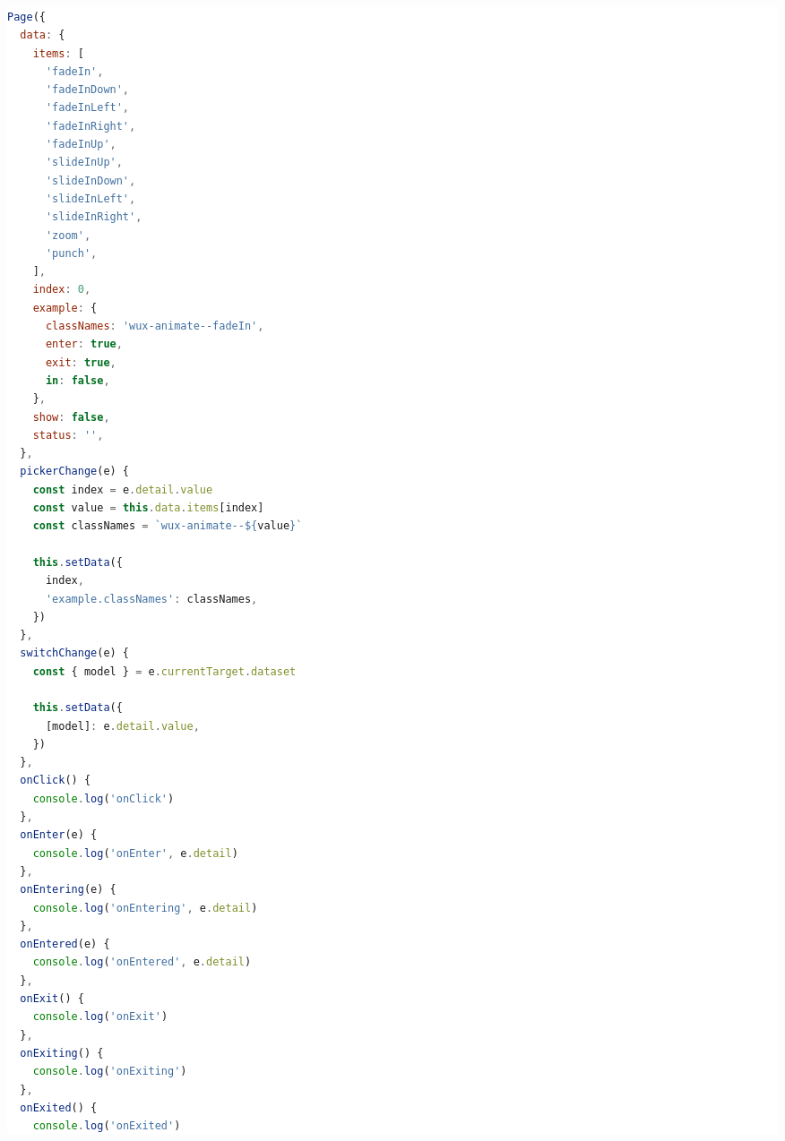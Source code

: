
```js
Page({
  data: {
    items: [
      'fadeIn',
      'fadeInDown',
      'fadeInLeft',
      'fadeInRight',
      'fadeInUp',
      'slideInUp',
      'slideInDown',
      'slideInLeft',
      'slideInRight',
      'zoom',
      'punch',
    ],
    index: 0,
    example: {
      classNames: 'wux-animate--fadeIn',
      enter: true,
      exit: true,
      in: false,
    },
    show: false,
    status: '',
  },
  pickerChange(e) {
    const index = e.detail.value
    const value = this.data.items[index]
    const classNames = `wux-animate--${value}`

    this.setData({
      index,
      'example.classNames': classNames,
    })
  },
  switchChange(e) {
    const { model } = e.currentTarget.dataset

    this.setData({
      [model]: e.detail.value,
    })
  },
  onClick() {
    console.log('onClick')
  },
  onEnter(e) {
    console.log('onEnter', e.detail)
  },
  onEntering(e) {
    console.log('onEntering', e.detail)
  },
  onEntered(e) {
    console.log('onEntered', e.detail)
  },
  onExit() {
    console.log('onExit')
  },
  onExiting() {
    console.log('onExiting')
  },
  onExited() {
    console.log('onExited')
```